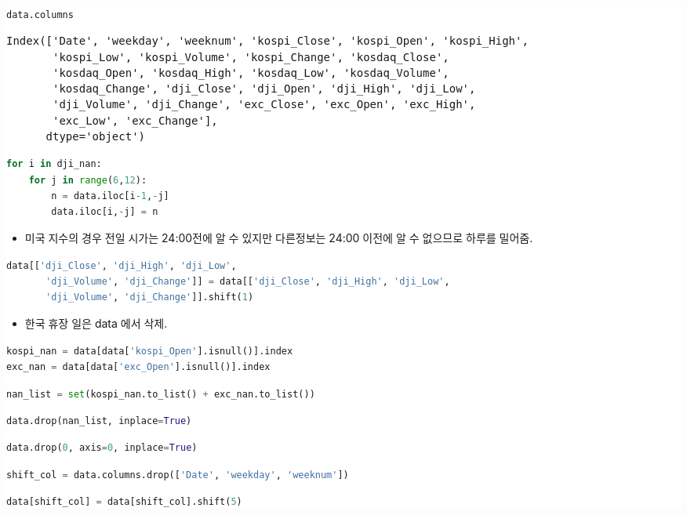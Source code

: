 
```python
data.columns
```

<pre>
Index(['Date', 'weekday', 'weeknum', 'kospi_Close', 'kospi_Open', 'kospi_High',
       'kospi_Low', 'kospi_Volume', 'kospi_Change', 'kosdaq_Close',
       'kosdaq_Open', 'kosdaq_High', 'kosdaq_Low', 'kosdaq_Volume',
       'kosdaq_Change', 'dji_Close', 'dji_Open', 'dji_High', 'dji_Low',
       'dji_Volume', 'dji_Change', 'exc_Close', 'exc_Open', 'exc_High',
       'exc_Low', 'exc_Change'],
      dtype='object')
</pre>

```python
for i in dji_nan:
    for j in range(6,12):
        n = data.iloc[i-1,-j]
        data.iloc[i,-j] = n
```

- 미국 지수의 경우 전일 시가는 24:00전에 알 수 있지만 다른정보는 24:00 이전에 알 수 없으므로 하루를 밀어줌.



```python
data[['dji_Close', 'dji_High', 'dji_Low',
       'dji_Volume', 'dji_Change']] = data[['dji_Close', 'dji_High', 'dji_Low',
       'dji_Volume', 'dji_Change']].shift(1)
```

- 한국 휴장 일은 data 에서 삭제.



```python
kospi_nan = data[data['kospi_Open'].isnull()].index
exc_nan = data[data['exc_Open'].isnull()].index
```


```python
nan_list = set(kospi_nan.to_list() + exc_nan.to_list())
```


```python
data.drop(nan_list, inplace=True)
```


```python
data.drop(0, axis=0, inplace=True)
```


```python
shift_col = data.columns.drop(['Date', 'weekday', 'weeknum'])
```


```python
data[shift_col] = data[shift_col].shift(5)
```

